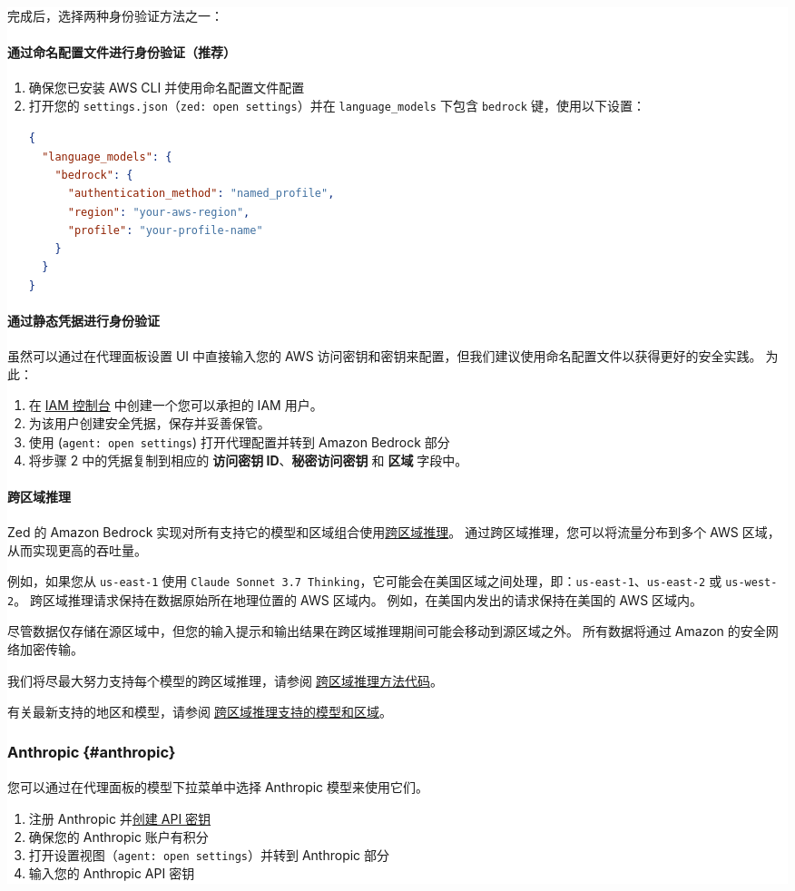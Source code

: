 完成后，选择两种身份验证方法之一：

#### 通过命名配置文件进行身份验证（推荐）

1. 确保您已安装 AWS CLI 并使用命名配置文件配置
2. 打开您的 `settings.json`（`zed: open settings`）并在 `language_models` 下包含 `bedrock` 键，使用以下设置：
   ```json [settings]
   {
     "language_models": {
       "bedrock": {
         "authentication_method": "named_profile",
         "region": "your-aws-region",
         "profile": "your-profile-name"
       }
     }
   }
   ```

#### 通过静态凭据进行身份验证

虽然可以通过在代理面板设置 UI 中直接输入您的 AWS 访问密钥和密钥来配置，但我们建议使用命名配置文件以获得更好的安全实践。
为此：

1. 在 [IAM 控制台](https://us-east-1.console.aws.amazon.com/iam/home?region=us-east-1#/users) 中创建一个您可以承担的 IAM 用户。
2. 为该用户创建安全凭据，保存并妥善保管。
3. 使用 (`agent: open settings`) 打开代理配置并转到 Amazon Bedrock 部分
4. 将步骤 2 中的凭据复制到相应的 **访问密钥 ID**、**秘密访问密钥** 和 **区域** 字段中。

#### 跨区域推理

Zed 的 Amazon Bedrock 实现对所有支持它的模型和区域组合使用[跨区域推理](https://docs.aws.amazon.com/bedrock/latest/userguide/cross-region-inference.html)。
通过跨区域推理，您可以将流量分布到多个 AWS 区域，从而实现更高的吞吐量。

例如，如果您从 `us-east-1` 使用 `Claude Sonnet 3.7 Thinking`，它可能会在美国区域之间处理，即：`us-east-1`、`us-east-2` 或 `us-west-2`。
跨区域推理请求保持在数据原始所在地理位置的 AWS 区域内。
例如，在美国内发出的请求保持在美国的 AWS 区域内。

尽管数据仅存储在源区域中，但您的输入提示和输出结果在跨区域推理期间可能会移动到源区域之外。
所有数据将通过 Amazon 的安全网络加密传输。

我们将尽最大努力支持每个模型的跨区域推理，请参阅 [跨区域推理方法代码](https://github.com/zed-industries/zed/blob/main/crates/bedrock/src/models.rs#L297)。

有关最新支持的地区和模型，请参阅 [跨区域推理支持的模型和区域](https://docs.aws.amazon.com/bedrock/latest/userguide/inference-profiles-support.html)。

### Anthropic {#anthropic}

您可以通过在代理面板的模型下拉菜单中选择 Anthropic 模型来使用它们。

1. 注册 Anthropic 并[创建 API 密钥](https://console.anthropic.com/settings/keys)
2. 确保您的 Anthropic 账户有积分
3. 打开设置视图（`agent: open settings`）并转到 Anthropic 部分
4. 输入您的 Anthropic API 密钥
